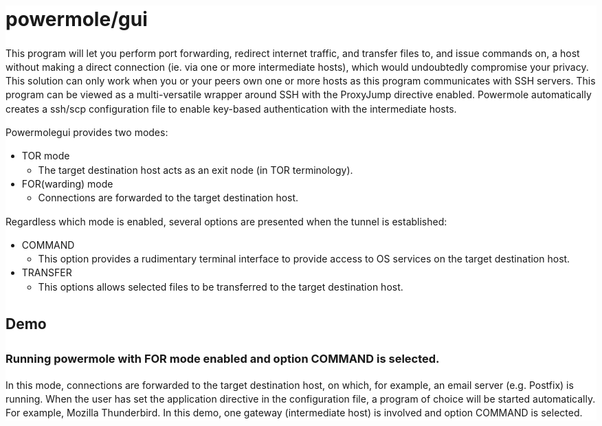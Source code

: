 [comment]: <> (what cli does, treat it as the brochure of my car)

# powermole/gui

This program will let you perform port forwarding, redirect internet traffic, and transfer files to, and issue commands on,
a host without making a direct connection (ie. via one or more intermediate hosts), which would undoubtedly compromise your privacy.
This solution can only work when you or your peers own one or more hosts as this program communicates with SSH servers.
This program can be viewed as a multi-versatile wrapper around SSH with the ProxyJump directive enabled.
Powermole automatically creates a ssh/scp configuration file to enable key-based authentication with the intermediate hosts.

Powermolegui provides two modes:
* TOR mode
  *  The target destination host acts as an exit node (in TOR terminology).
* FOR(warding) mode
  *  Connections are forwarded to the target destination host.

Regardless which mode is enabled, several options are presented when the tunnel is established:
* COMMAND
  * This option provides a rudimentary terminal interface to provide access to OS services on the target destination host.
* TRANSFER
  * This options allows selected files to be transferred to the target destination host.


## Demo

### Running powermole with FOR mode enabled and option COMMAND is selected.

In this mode, connections are forwarded to the target destination host, on which, for example, an email server (e.g. Postfix) is running.
When the user has set the application directive in the configuration file, a program of choice will be started automatically.
For example, Mozilla Thunderbird.
In this demo, one gateway (intermediate host) is involved and option COMMAND is selected.

[comment]: <> (During the demo, highlight the words "local ports ... will be forwarded")

[comment]: <> (During the demo, highlight the words "local port 8080 will be listening for web traffic")